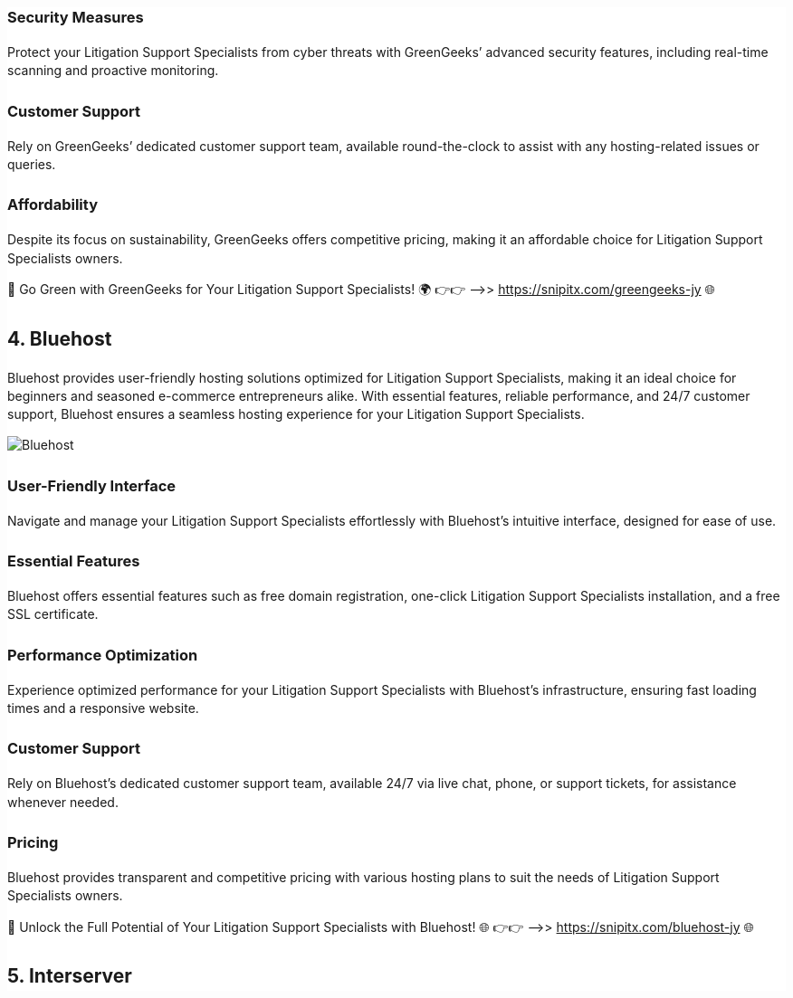 ### Security Measures
Protect your Litigation Support Specialists from cyber threats with GreenGeeks’ advanced security features, including real-time scanning and proactive monitoring.

### Customer Support
Rely on GreenGeeks’ dedicated customer support team, available round-the-clock to assist with any hosting-related issues or queries.

### Affordability
Despite its focus on sustainability, GreenGeeks offers competitive pricing, making it an affordable choice for Litigation Support Specialists owners.

🌿 Go Green with GreenGeeks for Your Litigation Support Specialists! 🌍
👉👉 -->> https://snipitx.com/greengeeks-jy 🌐

## 4. Bluehost

Bluehost provides user-friendly hosting solutions optimized for Litigation Support Specialists, making it an ideal choice for beginners and seasoned e-commerce entrepreneurs alike. With essential features, reliable performance, and 24/7 customer support, Bluehost ensures a seamless hosting experience for your Litigation Support Specialists.

![Bluehost](https://i.imgur.com/PasFF9E.jpeg "Bluehost Hosting")

### User-Friendly Interface
Navigate and manage your Litigation Support Specialists effortlessly with Bluehost’s intuitive interface, designed for ease of use.

### Essential Features
Bluehost offers essential features such as free domain registration, one-click Litigation Support Specialists installation, and a free SSL certificate.

### Performance Optimization
Experience optimized performance for your Litigation Support Specialists with Bluehost’s infrastructure, ensuring fast loading times and a responsive website.

### Customer Support
Rely on Bluehost’s dedicated customer support team, available 24/7 via live chat, phone, or support tickets, for assistance whenever needed.

### Pricing
Bluehost provides transparent and competitive pricing with various hosting plans to suit the needs of Litigation Support Specialists owners.

🚀 Unlock the Full Potential of Your Litigation Support Specialists with Bluehost! 🌐
👉👉 -->> https://snipitx.com/bluehost-jy 🌐

## 5. Interserver
